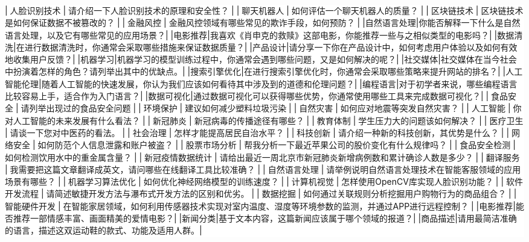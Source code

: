 | 人脸识别技术 | 请介绍一下人脸识别技术的原理和安全性？ |
| 聊天机器人 | 如何评估一个聊天机器人的质量？ |
| 区块链技术 | 区块链技术是如何保证数据不被篡改的？ |
| 金融风控 | 金融风控领域有哪些常见的欺诈手段，如何预防？ |
|自然语言处理|你能否解释一下什么是自然语言处理，以及它有哪些常见的应用场景？|
|电影推荐|我喜欢《肖申克的救赎》这部电影，你能推荐一些与之相似类型的电影吗？|
|数据清洗|在进行数据清洗时，你通常会采取哪些措施来保证数据质量？|
|产品设计|请分享一下你在产品设计中，如何考虑用户体验以及如何有效地收集用户反馈？|
|机器学习|机器学习的模型训练过程中，你通常会遇到哪些问题，又是如何解决的呢？|
|社交媒体|社交媒体在当今社会中扮演着怎样的角色？请列举出其中的优缺点。|
|搜索引擎优化|在进行搜索引擎优化时，你通常会采取哪些策略来提升网站的排名？|
|人工智能伦理|随着人工智能的快速发展，你认为我们应该如何看待其中涉及到的道德和伦理问题？|
|编程语言|对于初学者来说，哪些编程语言比较容易上手，适合作为入门语言？|
|数据可视化|通过数据可视化可以获得哪些优势，你通常使用哪些工具来完成数据可视化？|
| 食品安全                                     | 请列举出现过的食品安全问题                                                                                |
| 环境保护                                     | 建议如何减少塑料垃圾污染                                                                                 |
| 自然灾害                                     | 如何应对地震等突发自然灾害？                                                                             |
| 人工智能                                     | 你对人工智能的未来发展有什么看法？                                                                         |
| 新冠肺炎                                     | 新冠病毒的传播途径有哪些？                                                                               |
| 教育体制                                     | 学生压力大的问题该如何解决？                                                                             |
| 医疗卫生                                     | 请谈一下您对中医药的看法。                                                                               |
| 社会治理                                     | 怎样才能提高居民自治水平？                                                                               |
| 科技创新                                     | 请介绍一种新的科技创新，其优势是什么？                                                                   |
| 网络安全                                     | 如何防范个人信息泄露和账户被盗？                                                                         |
| 股票市场分析                       | 帮我分析一下最近苹果公司的股价变化有什么规律吗？                                                                                                                                             |
| 食品安全检测                       | 如何检测饮用水中的重金属含量？                                                                                                                                                                 |
| 新冠疫情数据统计                   | 请给出最近一周北京市新冠肺炎新增病例数和累计确诊人数是多少？                                                                                                                                   |
| 翻译服务                           | 我需要把这篇文章翻译成英文，请问哪些在线翻译工具比较准确？                                                                                                                                       |
| 自然语言处理                       | 请举例说明自然语言处理技术在智能客服领域的应用场景有哪些？                                                                                                                                       |
| 机器学习算法优化                   | 如何优化神经网络模型的训练速度？                                                                                                                                                               |
| 计算机视觉                         | 怎样使用OpenCV库实现人脸识别功能？                                                                                                                                                             |
| 软件开发流程                       | 请简述敏捷开发方法与瀑布式开发方法的区别和优劣。                                                                                                                                                 |
| 数据挖掘                           | 如何通过关联规则分析挖掘用户购物行为的商品组合？                                                                                                                                             |
| 智能硬件开发                       | 在智能家居领域，如何利用传感器技术实现对室内温度、湿度等环境参数的监测，并通过APP进行远程控制？                                                                                                     |
|电影推荐|能否推荐一部情感丰富、画面精美的爱情电影？|
|新闻分类|基于文本内容，这篇新闻应该属于哪个领域的报道？|
|商品描述|请用最简洁准确的语言，描述这双运动鞋的款式、功能及适用人群。|